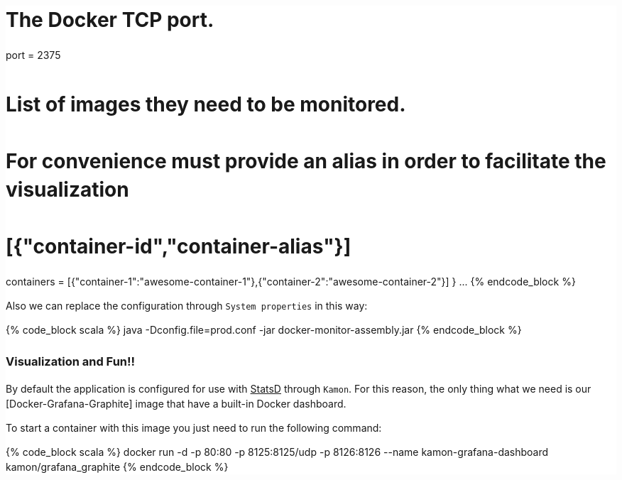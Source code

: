   # The Docker TCP port.
  port = 2375

  # List of images they need to be monitored.
  # For convenience must provide an alias in order to facilitate the visualization
  # [{"container-id","container-alias"}]
  containers = [{"container-1":"awesome-container-1"},{"container-2":"awesome-container-2"}]
}
...
{% endcode_block %}

Also we can replace the configuration through `System properties` in this way:

{% code_block scala %}
java -Dconfig.file=prod.conf -jar docker-monitor-assembly.jar
{% endcode_block %}

### Visualization and Fun!! ###
By default the application is configured for use with [StatsD] through `Kamon`. For this reason, the only thing what we need is our [Docker-Grafana-Graphite] image that have a built-in Docker dashboard.


To start a container with this image you just need to run the following command:


{% code_block scala %}
docker run -d -p 80:80 -p 8125:8125/udp -p 8126:8126 --name kamon-grafana-dashboard kamon/grafana_graphite
{% endcode_block %}



[control groups]: https://en.wikipedia.org/wiki/Cgroups
[Docker Remote API]: https://docs.docker.com/reference/api/docker_remote_api_v1.18/#get-container-stats-based-on-resource-usage
[StatsD]: /backends/statsd/